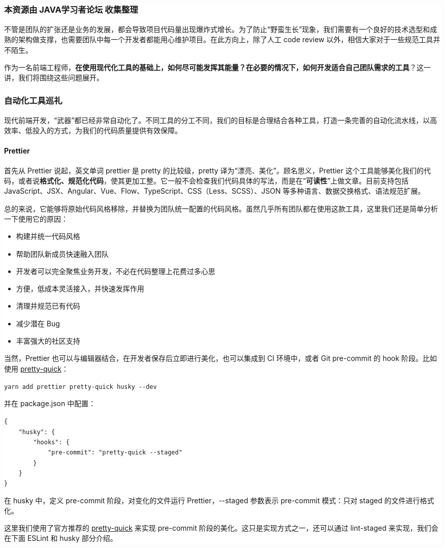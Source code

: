 ﻿### 本资源由 JAVA学习者论坛 收集整理
<p data-nodeid="9577">不管是团队的扩张还是业务的发展，都会导致项目代码量出现爆炸式增长。为了防止“野蛮生长”现象，我们需要有一个良好的技术选型和成熟的架构做支撑，也需要团队中每一个开发者都能用心维护项目。在此方向上，除了人工 code review 以外，相信大家对于一些规范工具并不陌生。</p>
<p data-nodeid="9578">作为一名前端工程师，<strong data-nodeid="9739">在使用现代化工具的基础上，如何尽可能发挥其能量？在必要的情况下，如何开发适合自己团队需求的工具</strong>？这一讲，我们将围绕这些问题展开。</p>
<h3 data-nodeid="9579">自动化工具巡礼</h3>
<p data-nodeid="9580">现代前端开发，“武器”都已经非常自动化了。不同工具的分工不同，我们的目标是合理结合各种工具，打造一条完善的自动化流水线，以高效率、低投入的方式，为我们的代码质量提供有效保障。</p>
<h4 data-nodeid="9581">Prettier</h4>
<p data-nodeid="9582">首先从 Prettier 说起，英文单词 prettier 是 pretty 的比较级，pretty 译为“漂亮、美化”。顾名思义，Prettier 这个工具能够美化我们的代码，或者说<strong data-nodeid="9752">格式化、规范化代码</strong>，使其更加工整。它一般不会检查我们代码具体的写法，而是在“<strong data-nodeid="9753">可读性</strong>”上做文章。目前支持包括 JavaScript、JSX、Angular、Vue、Flow、TypeScript、CSS（Less、SCSS）、JSON 等多种语言、数据交换格式、语法规范扩展。</p>
<p data-nodeid="9583">总的来说，它能够将原始代码风格移除，并替换为团队统一配置的代码风格。虽然几乎所有团队都在使用这款工具，这里我们还是简单分析一下使用它的原因：</p>
<ul data-nodeid="9584">
<li data-nodeid="9585">
<p data-nodeid="9586">构建并统一代码风格</p>
</li>
<li data-nodeid="9587">
<p data-nodeid="9588">帮助团队新成员快速融入团队</p>
</li>
<li data-nodeid="9589">
<p data-nodeid="9590">开发者可以完全聚焦业务开发，不必在代码整理上花费过多心思</p>
</li>
<li data-nodeid="9591">
<p data-nodeid="9592">方便，低成本灵活接入，并快速发挥作用</p>
</li>
<li data-nodeid="9593">
<p data-nodeid="9594">清理并规范已有代码</p>
</li>
<li data-nodeid="9595">
<p data-nodeid="9596">减少潜在 Bug</p>
</li>
<li data-nodeid="9597">
<p data-nodeid="9598">丰富强大的社区支持</p>
</li>
</ul>
<p data-nodeid="12124" class="">当然，Prettier 也可以与编辑器结合，在开发者保存后立即进行美化，也可以集成到 CI 环境中，或者 Git pre-commit 的 hook 阶段。比如使用 <a href="https://www.npmjs.com/package/pretty-quick" data-nodeid="12128">pretty-quick</a>：</p>

<pre class="lang-java" data-nodeid="9600"><code data-language="java">yarn add prettier pretty-quick husky --dev
</code></pre>
<p data-nodeid="9601">并在 package.json 中配置：</p>
<pre class="lang-java" data-nodeid="9602"><code data-language="java">{
    <span class="hljs-string">"husky"</span>: {
        <span class="hljs-string">"hooks"</span>: {
            <span class="hljs-string">"pre-commit"</span>: <span class="hljs-string">"pretty-quick --staged"</span>
        }
    }
}
</code></pre>
<p data-nodeid="9603">在 husky 中，定义 pre-commit 阶段，对变化的文件运行 Prettier，--staged 参数表示 pre-commit 模式：只对 staged 的文件进行格式化。</p>
<p data-nodeid="13584" class="te-preview-highlight">这里我们使用了官方推荐的 <a href="https://www.npmjs.com/package/pretty-quick" data-nodeid="13588">pretty-quick</a> 来实现 pre-commit 阶段的美化。这只是实现方式之一，还可以通过 lint-staged 来实现，我们会在下面 ESLint 和 husky 部分介绍。</p>
